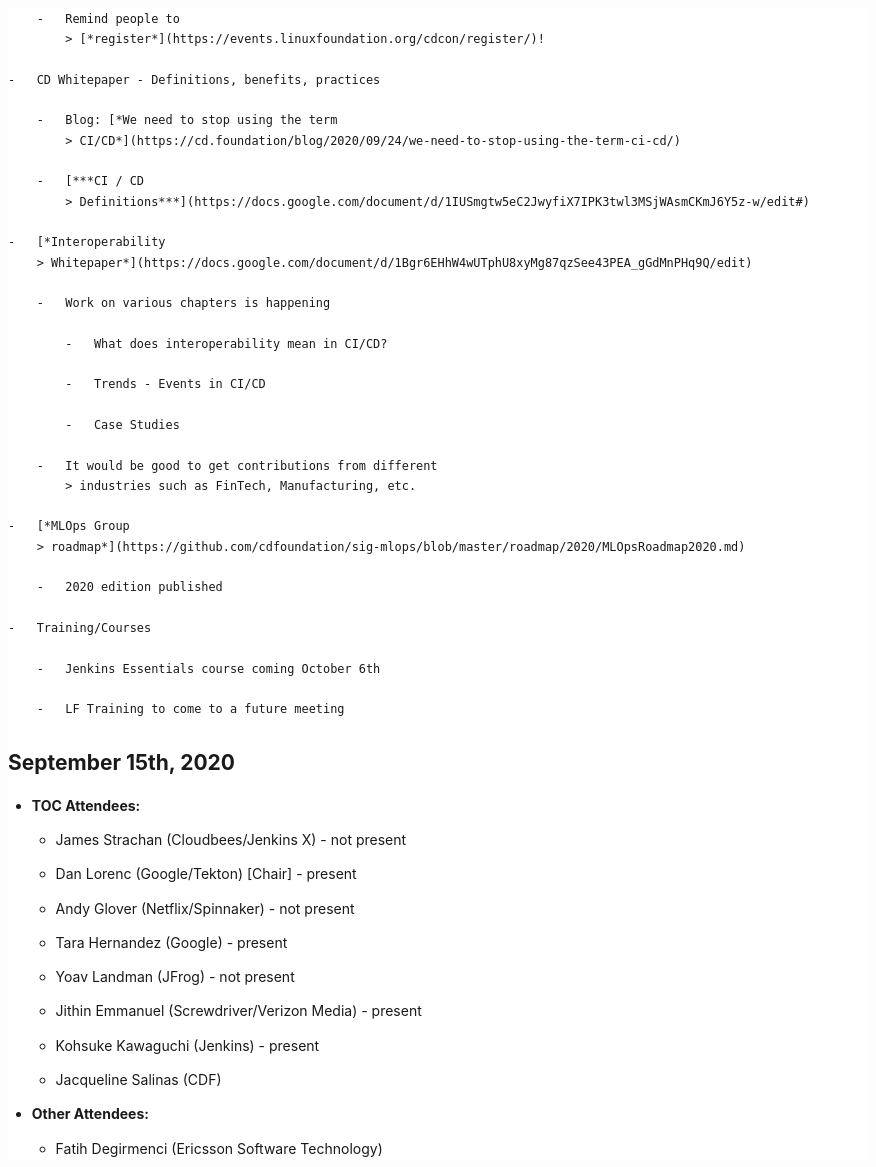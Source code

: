         -   Remind people to
            > [*register*](https://events.linuxfoundation.org/cdcon/register/)!

    -   CD Whitepaper - Definitions, benefits, practices

        -   Blog: [*We need to stop using the term
            > CI/CD*](https://cd.foundation/blog/2020/09/24/we-need-to-stop-using-the-term-ci-cd/)

        -   [***CI / CD
            > Definitions***](https://docs.google.com/document/d/1IUSmgtw5eC2JwyfiX7IPK3twl3MSjWAsmCKmJ6Y5z-w/edit#)

    -   [*Interoperability
        > Whitepaper*](https://docs.google.com/document/d/1Bgr6EHhW4wUTphU8xyMg87qzSee43PEA_gGdMnPHq9Q/edit)

        -   Work on various chapters is happening

            -   What does interoperability mean in CI/CD?

            -   Trends - Events in CI/CD

            -   Case Studies

        -   It would be good to get contributions from different
            > industries such as FinTech, Manufacturing, etc.

    -   [*MLOps Group
        > roadmap*](https://github.com/cdfoundation/sig-mlops/blob/master/roadmap/2020/MLOpsRoadmap2020.md)

        -   2020 edition published

    -   Training/Courses

        -   Jenkins Essentials course coming October 6th

        -   LF Training to come to a future meeting

September 15th, 2020
--------------------

-   **TOC Attendees:**

    -   James Strachan (Cloudbees/Jenkins X) - not present

    -   Dan Lorenc (Google/Tekton) \[Chair\] - present

    -   Andy Glover (Netflix/Spinnaker) - not present

    -   Tara Hernandez (Google) - present

    -   Yoav Landman (JFrog) - not present

    -   Jithin Emmanuel (Screwdriver/Verizon Media) - present

    -   Kohsuke Kawaguchi (Jenkins) - present

    -   Jacqueline Salinas (CDF)

-   **Other Attendees:**

    -   Fatih Degirmenci (Ericsson Software Technology)
